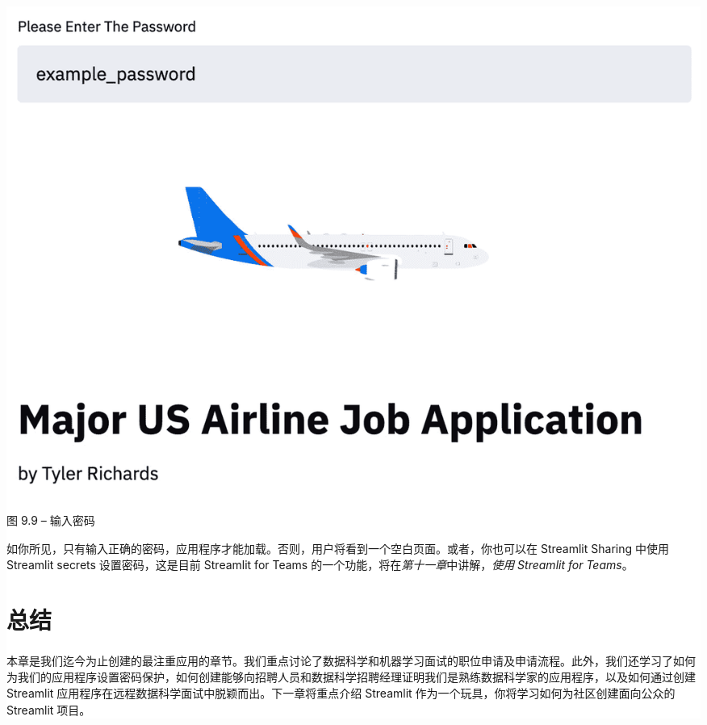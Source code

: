 ![图 9.9 – 输入密码](img/B16864_09_9.jpg)

图 9.9 – 输入密码

如你所见，只有输入正确的密码，应用程序才能加载。否则，用户将看到一个空白页面。或者，你也可以在 Streamlit Sharing 中使用 Streamlit secrets 设置密码，这是目前 Streamlit for Teams 的一个功能，将在*第十一章*中讲解，*使用 Streamlit for Teams*。

# 总结

本章是我们迄今为止创建的最注重应用的章节。我们重点讨论了数据科学和机器学习面试的职位申请及申请流程。此外，我们还学习了如何为我们的应用程序设置密码保护，如何创建能够向招聘人员和数据科学招聘经理证明我们是熟练数据科学家的应用程序，以及如何通过创建 Streamlit 应用程序在远程数据科学面试中脱颖而出。下一章将重点介绍 Streamlit 作为一个玩具，你将学习如何为社区创建面向公众的 Streamlit 项目。
